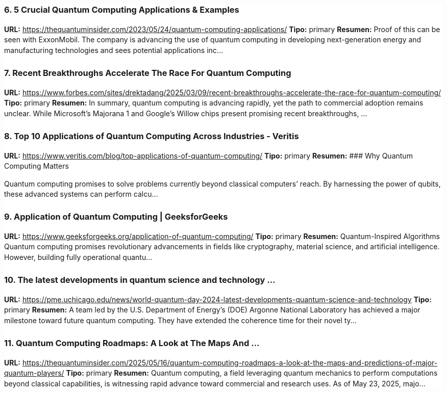 ### 6. 5 Crucial Quantum Computing Applications & Examples
**URL:** https://thequantuminsider.com/2023/05/24/quantum-computing-applications/
**Tipo:** primary
**Resumen:** Proof of this can be seen with ExxonMobil. The company is advancing the use of quantum computing in developing next-generation energy and manufacturing technologies and sees potential applications inc...

### 7. Recent Breakthroughs Accelerate The Race For Quantum Computing
**URL:** https://www.forbes.com/sites/drektadang/2025/03/09/recent-breakthroughs-accelerate-the-race-for-quantum-computing/
**Tipo:** primary
**Resumen:** In summary, quantum computing is advancing rapidly, yet the path to commercial adoption remains unclear. While Microsoft’s Majorana 1 and Google’s Willow chips present promising recent breakthroughs, ...

### 8. Top 10 Applications of Quantum Computing Across Industries - Veritis
**URL:** https://www.veritis.com/blog/top-applications-of-quantum-computing/
**Tipo:** primary
**Resumen:** ### Why Quantum Computing Matters

Quantum computing promises to solve problems currently beyond classical computers’ reach. By harnessing the power of qubits, these advanced systems can perform calcu...

### 9. Application of Quantum Computing | GeeksforGeeks
**URL:** https://www.geeksforgeeks.org/application-of-quantum-computing/
**Tipo:** primary
**Resumen:** Quantum-Inspired Algorithms Quantum computing promises revolutionary advancements in fields like cryptography, material science, and artificial intelligence. However, building fully operational quantu...

### 10. The latest developments in quantum science and technology ...
**URL:** https://pme.uchicago.edu/news/world-quantum-day-2024-latest-developments-quantum-science-and-technology
**Tipo:** primary
**Resumen:** A team led by the U.S. Department of Energy’s (DOE) Argonne National Laboratory has achieved a major milestone toward future quantum computing. They have extended the coherence time for their novel ty...

### 11. Quantum Computing Roadmaps: A Look at The Maps And ...
**URL:** https://thequantuminsider.com/2025/05/16/quantum-computing-roadmaps-a-look-at-the-maps-and-predictions-of-major-quantum-players/
**Tipo:** primary
**Resumen:** Quantum computing, a field leveraging quantum mechanics to perform computations beyond classical capabilities, is witnessing rapid advance toward commercial and research uses. As of May 23, 2025, majo...
